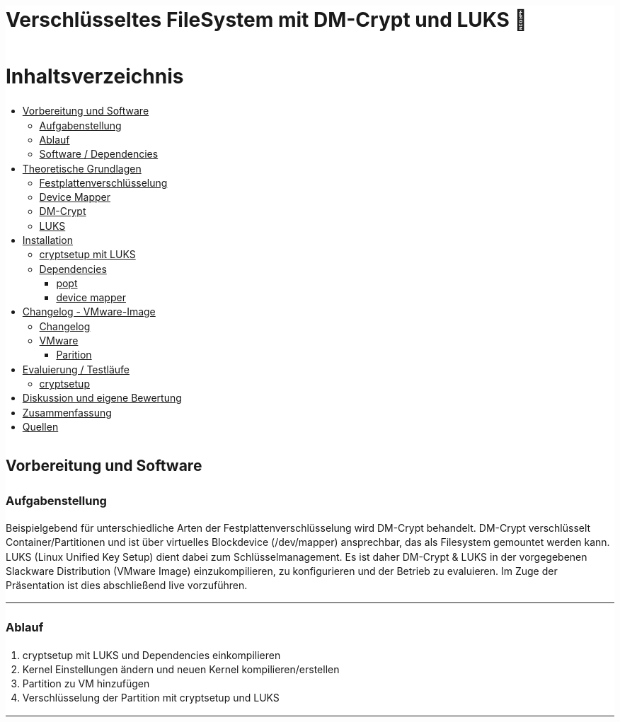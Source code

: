 # Verschlüsseltes FileSystem mit DM-Crypt und LUKS 🍹

# Inhaltsverzeichnis



* [Vorbereitung und Software](#vorbereitung-und-software)
  * [Aufgabenstellung](#aufgabenstellung)
  * [Ablauf](#ablauf)
  * [Software / Dependencies](#software--dependencies)
* [Theoretische Grundlagen](#theoretische-grundlagen)
  * [Festplattenverschlüsselung](#festplattenverschlüsselung)
  * [Device Mapper](#device-mapper)
  * [DM-Crypt](#dm-crypt)
  * [LUKS](#luks)
* [Installation](#installation)
  * [cryptsetup mit LUKS](#cryptsetup-mit-luks)
  * [Dependencies](#dependencies)
    * [popt](#popt)
  	* [device mapper](#device-mapper)
* [Changelog - VMware-Image](#changelog---vmware-image)
  * [Changelog](#changelog)
  * [VMware](#vmware)
    * [Parition](#parition)
* [Evaluierung / Testläufe](#evaluierung--testläufe)
  * [cryptsetup](#cryptsetup)
* [Diskussion und eigene Bewertung](#diskussion-und-eigene-bewertung)
* [Zusammenfassung](#zusammenfassung)
* [Quellen](#quellen)



## Vorbereitung und Software

### Aufgabenstellung

Beispielgebend für unterschiedliche Arten der Festplattenverschlüsselung wird DM-Crypt behandelt. DM-Crypt verschlüsselt Container/Partitionen und ist über virtuelles Blockdevice (/dev/mapper) ansprechbar, das als Filesystem gemountet werden kann. LUKS (Linux Unified Key Setup) dient dabei zum Schlüsselmanagement. Es ist daher DM-Crypt & LUKS in der vorgegebenen Slackware Distribution (VMware Image) einzukompilieren, zu konfigurieren und der Betrieb zu evaluieren. Im Zuge der Präsentation ist dies abschließend live vorzuführen.

---

### Ablauf

1. cryptsetup mit LUKS und Dependencies einkompilieren
2. Kernel Einstellungen ändern und neuen Kernel kompilieren/erstellen
3. Partition zu VM hinzufügen
4. Verschlüsselung der Partition mit cryptsetup und LUKS

---